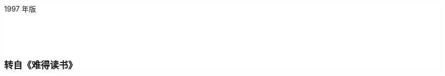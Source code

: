   </span>
  <span class="s2">
   1997
  </span>
  <span class="s1">
   年版
  </span>
 </p>
 <p class="p1">
  <span class="s1">
  </span>
  <br/>
 </p>
 <p class="p1">
  <b>
   <font size="4">
    <span class="s1">
    </span>
    <br/>
   </font>
  </b>
 </p>
 <p class="p2">
  <span class="s1">
   <b>
    <font size="4">
     转自《难得读书》
    </font>
   </b>
  </span>
 </p>
</div>


